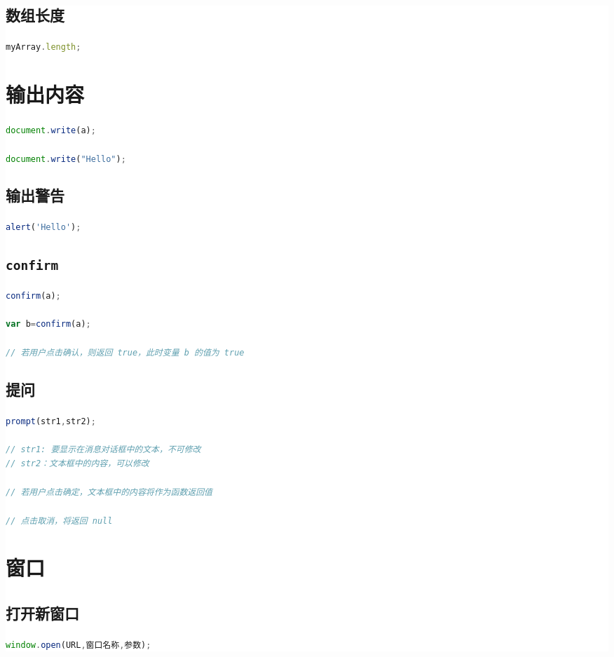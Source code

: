 ## 数组长度

```javascript
myArray.length;
```

# 输出内容

```javascript
document.write(a);

document.write("Hello");
```

## 输出警告

```javascript
alert('Hello');
```

## `confirm`

```javascript
confirm(a);

var b=confirm(a);

// 若用户点击确认，则返回 true，此时变量 b 的值为 true
```

## 提问

```javascript
prompt(str1,str2);

// str1: 要显示在消息对话框中的文本，不可修改
// str2：文本框中的内容，可以修改

// 若用户点击确定，文本框中的内容将作为函数返回值

// 点击取消，将返回 null
```

# 窗口

## 打开新窗口

```javascript
window.open(URL,窗口名称,参数);
```
